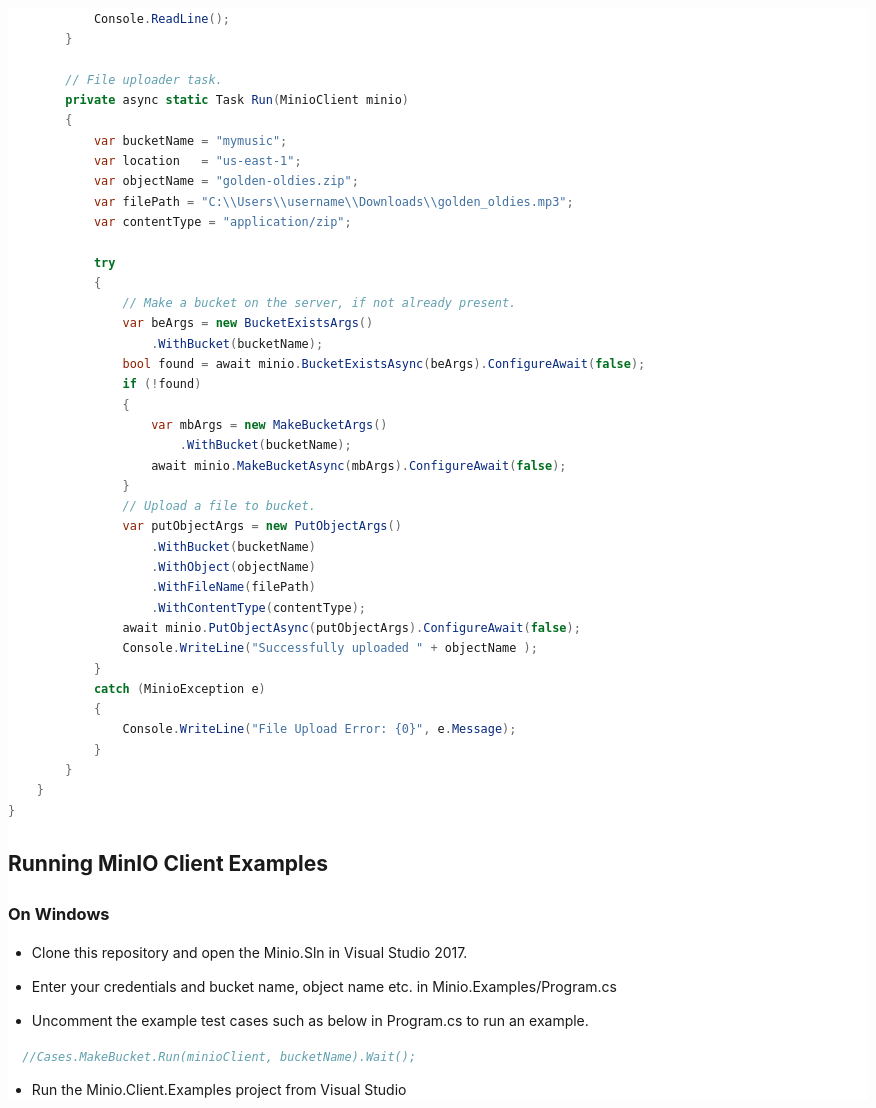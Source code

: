 ```cs
            Console.ReadLine();
        }

        // File uploader task.
        private async static Task Run(MinioClient minio)
        {
            var bucketName = "mymusic";
            var location   = "us-east-1";
            var objectName = "golden-oldies.zip";
            var filePath = "C:\\Users\\username\\Downloads\\golden_oldies.mp3";
            var contentType = "application/zip";

            try
            {
                // Make a bucket on the server, if not already present.
                var beArgs = new BucketExistsArgs()
                    .WithBucket(bucketName);
                bool found = await minio.BucketExistsAsync(beArgs).ConfigureAwait(false);
                if (!found)
                {
                    var mbArgs = new MakeBucketArgs()
                        .WithBucket(bucketName);
                    await minio.MakeBucketAsync(mbArgs).ConfigureAwait(false);
                }
                // Upload a file to bucket.
                var putObjectArgs = new PutObjectArgs()
                    .WithBucket(bucketName)
                    .WithObject(objectName)
                    .WithFileName(filePath)
                    .WithContentType(contentType);
                await minio.PutObjectAsync(putObjectArgs).ConfigureAwait(false);
                Console.WriteLine("Successfully uploaded " + objectName );
            }
            catch (MinioException e)
            {
                Console.WriteLine("File Upload Error: {0}", e.Message);
            }
        }
    }
}
```

## Running MinIO Client Examples
### On Windows
* Clone this repository and open the Minio.Sln in Visual Studio 2017.

* Enter your credentials and bucket name, object name etc. in Minio.Examples/Program.cs
* Uncomment the example test cases such as below in Program.cs to run an example.
```cs
  //Cases.MakeBucket.Run(minioClient, bucketName).Wait();
```
* Run the Minio.Client.Examples project from Visual Studio
